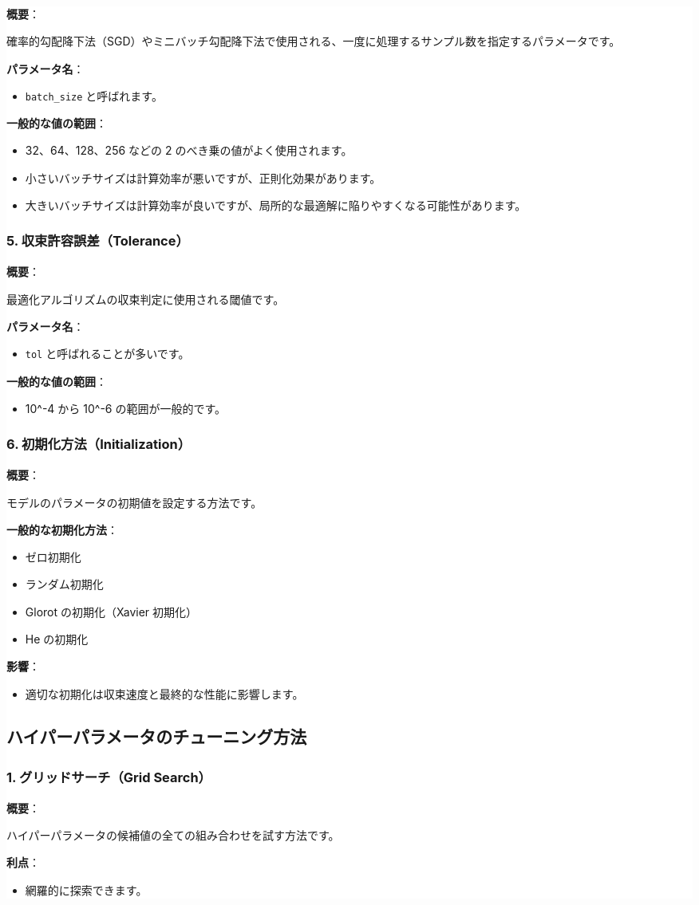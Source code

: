 **概要**：

確率的勾配降下法（SGD）やミニバッチ勾配降下法で使用される、一度に処理するサンプル数を指定するパラメータです。

**パラメータ名**：

- `batch_size` と呼ばれます。

**一般的な値の範囲**：

- 32、64、128、256 などの 2 のべき乗の値がよく使用されます。

- 小さいバッチサイズは計算効率が悪いですが、正則化効果があります。

- 大きいバッチサイズは計算効率が良いですが、局所的な最適解に陥りやすくなる可能性があります。

### 5. 収束許容誤差（Tolerance）

**概要**：

最適化アルゴリズムの収束判定に使用される閾値です。

**パラメータ名**：

- `tol` と呼ばれることが多いです。

**一般的な値の範囲**：

- 10^-4 から 10^-6 の範囲が一般的です。

### 6. 初期化方法（Initialization）

**概要**：

モデルのパラメータの初期値を設定する方法です。

**一般的な初期化方法**：

- ゼロ初期化

- ランダム初期化

- Glorot の初期化（Xavier 初期化）

- He の初期化

**影響**：

- 適切な初期化は収束速度と最終的な性能に影響します。

## ハイパーパラメータのチューニング方法

### 1. グリッドサーチ（Grid Search）

**概要**：

ハイパーパラメータの候補値の全ての組み合わせを試す方法です。

**利点**：

- 網羅的に探索できます。
